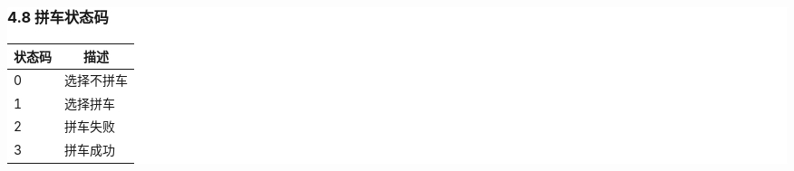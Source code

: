 ### 4.8 拼车状态码

| 状态码 | 描述       |
| ------ | ---------- |
| 0      | 选择不拼车 |
| 1      | 选择拼车   |
| 2      | 拼车失败   |
| 3      | 拼车成功   |

